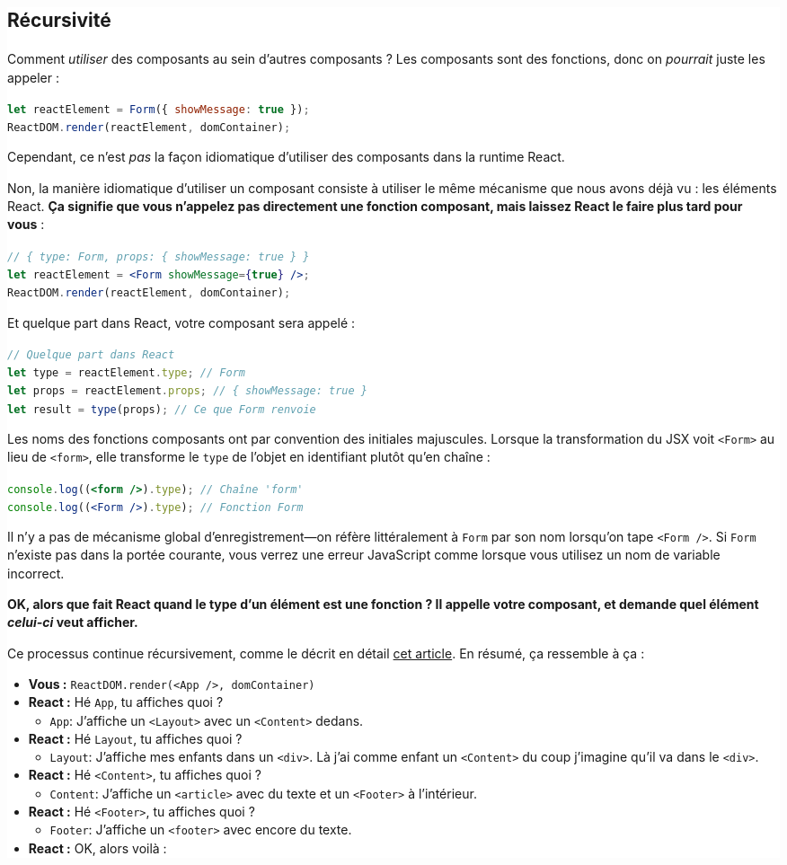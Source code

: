## Récursivité

Comment _utiliser_ des composants au sein d’autres composants ? Les composants sont des fonctions, donc on _pourrait_ juste les appeler :

```jsx
let reactElement = Form({ showMessage: true });
ReactDOM.render(reactElement, domContainer);
```

Cependant, ce n’est _pas_ la façon idiomatique d’utiliser des composants dans la runtime React.

Non, la manière idiomatique d’utiliser un composant consiste à utiliser le même mécanisme que nous avons déjà vu : les éléments React. **Ça signifie que vous n’appelez pas directement une fonction composant, mais laissez React le faire plus tard pour vous** :

```jsx
// { type: Form, props: { showMessage: true } }
let reactElement = <Form showMessage={true} />;
ReactDOM.render(reactElement, domContainer);
```

Et quelque part dans React, votre composant sera appelé :

```jsx
// Quelque part dans React
let type = reactElement.type; // Form
let props = reactElement.props; // { showMessage: true }
let result = type(props); // Ce que Form renvoie
```

Les noms des fonctions composants ont par convention des initiales majuscules. Lorsque la transformation du JSX voit `<Form>` au lieu de `<form>`, elle transforme le `type` de l’objet en identifiant plutôt qu’en chaîne :

```jsx
console.log((<form />).type); // Chaîne 'form'
console.log((<Form />).type); // Fonction Form
```

Il n’y a pas de mécanisme global d’enregistrement—on réfère littéralement à `Form` par son nom lorsqu’on tape `<Form />`. Si `Form` n’existe pas dans la portée courante, vous verrez une erreur JavaScript comme lorsque vous utilisez un nom de variable incorrect.

**OK, alors que fait React quand le type d’un élément est une fonction ? Il appelle votre composant, et demande quel élément _celui-ci_ veut afficher.**

Ce processus continue récursivement, comme le décrit en détail [cet article](https://reactjs.org/blog/2015/12/18/react-components-elements-and-instances.html). En résumé, ça ressemble à ça :

- **Vous :** `ReactDOM.render(<App />, domContainer)`
- **React :** Hé `App`, tu affiches quoi ?
  - `App`: J’affiche un `<Layout>` avec un `<Content>` dedans.
- **React :** Hé `Layout`, tu affiches quoi ?
  - `Layout`: J’affiche mes enfants dans un `<div>`. Là j’ai comme enfant un `<Content>` du coup j’imagine qu’il va dans le `<div>`.
- **React :** Hé `<Content>`, tu affiches quoi ?
  - `Content`: J’affiche un `<article>` avec du texte et un `<Footer>` à l’intérieur.
- **React :** Hé `<Footer>`, tu affiches quoi ?
  - `Footer`: J’affiche un `<footer>` avec encore du texte.
- **React :** OK, alors voilà :
